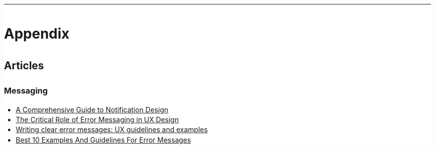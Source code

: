 
---


# Appendix

## Articles

### Messaging
- [A Comprehensive Guide to Notification Design](https://www.toptal.com/designers/ux/notification-design)
- [The Critical Role of Error Messaging in UX Design](https://bootcamp.uxdesign.cc/the-critical-role-of-error-messaging-in-ux-design-5056ca31eb22)
- [Writing clear error messages: UX guidelines and examples](https://blog.logrocket.com/ux-design/writing-clear-error-messages-ux-guidelines-examples/)
- [Best 10 Examples And Guidelines For Error Messages](https://uxwritinghub.com/error-message-examples/)